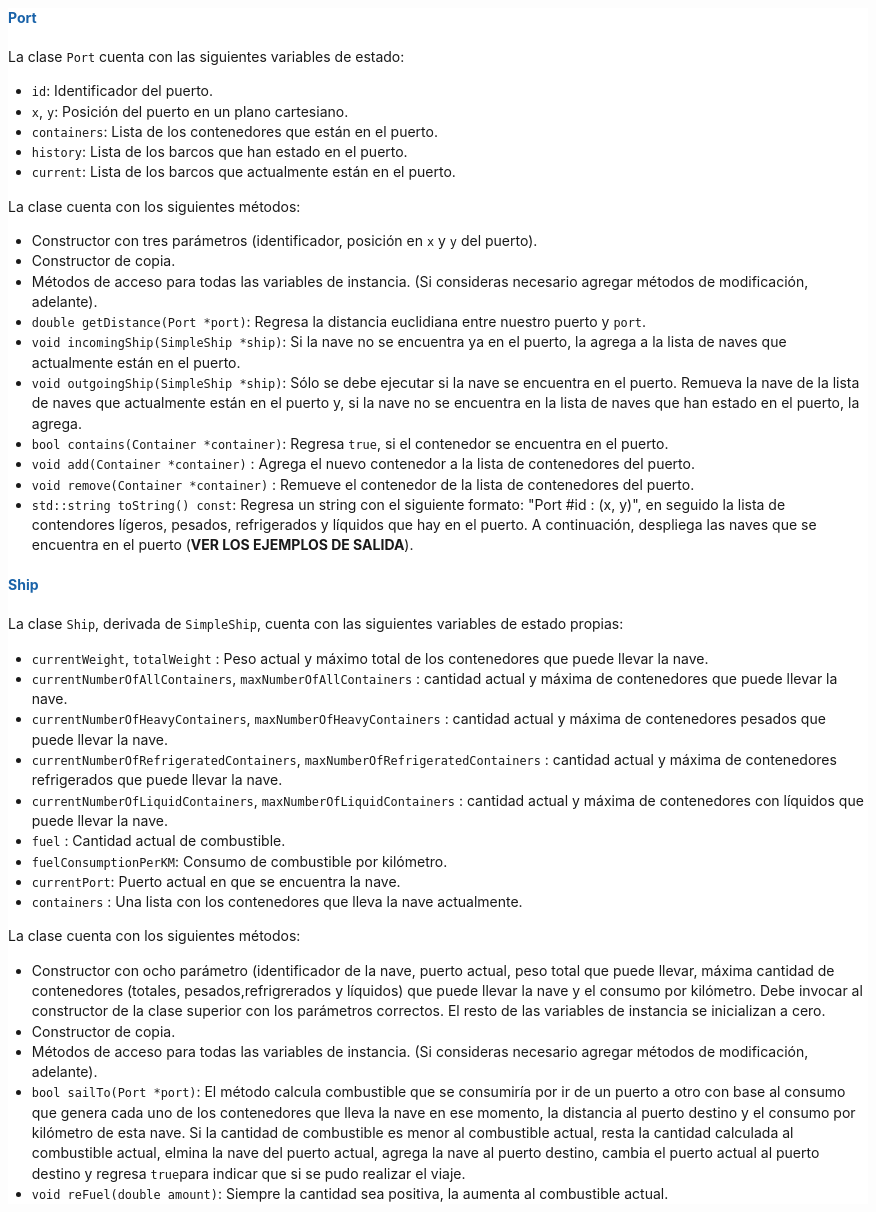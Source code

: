 #### <span style="color: rgb(26, 99, 169);">**Port**</span>
La clase `Port` cuenta con las siguientes variables de estado:
* `id`: Identificador del puerto.
* `x`, `y`: Posición del puerto en un plano cartesiano.
* `containers`: Lista de los contenedores que están en el puerto.
* `history`: Lista de los barcos que han estado en el puerto.
* `current`: Lista de los barcos que actualmente están en el puerto.

La clase cuenta con los siguientes métodos:
* Constructor con tres parámetros (identificador, posición en `x` y `y` del puerto).
* Constructor de copia.
* Métodos de acceso para todas las variables de instancia. (Si consideras necesario agregar métodos de modificación, adelante).
* `double getDistance(Port *port)`: Regresa la distancia euclidiana entre nuestro puerto y `port`.
* `void incomingShip(SimpleShip *ship)`: Si la nave no se encuentra ya en el puerto, la agrega a la lista de naves que actualmente están en el puerto.
* `void outgoingShip(SimpleShip *ship)`: Sólo se debe ejecutar si la nave se encuentra en el puerto. Remueva la nave de la lista de naves que actualmente están en el puerto y, si la nave no se encuentra en la lista de naves que han estado en el puerto, la agrega.
* `bool contains(Container *container)`: Regresa `true`, si el contenedor se encuentra en el puerto.
* `void add(Container *container)` : Agrega el nuevo contenedor a la lista de contenedores del puerto.
* `void remove(Container *container)` : Remueve el contenedor de la lista de contenedores del puerto.
* `std::string toString() const`: Regresa un string con el siguiente formato: "Port #id : (x, y)", en seguido la lista de contendores lígeros, pesados, refrigerados y líquidos que hay en el puerto. A continuación, despliega las naves que se encuentra en el puerto (**VER LOS EJEMPLOS DE SALIDA**).

#### <span style="color: rgb(26, 99, 169);">**Ship**</span>
La clase `Ship`, derivada de `SimpleShip`, cuenta con las siguientes variables de estado propias:
* `currentWeight`, `totalWeight` : Peso actual y máximo total de los contenedores que puede llevar la nave.
* `currentNumberOfAllContainers`, `maxNumberOfAllContainers` : cantidad actual y máxima de contenedores que puede llevar la nave.
* `currentNumberOfHeavyContainers`, `maxNumberOfHeavyContainers` : cantidad actual y máxima de contenedores pesados que puede llevar la nave.
* `currentNumberOfRefrigeratedContainers`, `maxNumberOfRefrigeratedContainers` : cantidad actual y máxima de contenedores refrigerados que puede llevar la nave.
* `currentNumberOfLiquidContainers`, `maxNumberOfLiquidContainers` : cantidad actual y máxima de contenedores con líquidos que puede llevar la nave.
* `fuel` : Cantidad actual de combustible.
* `fuelConsumptionPerKM`: Consumo de combustible por kilómetro.
* `currentPort`: Puerto actual en que se encuentra la nave.
* `containers` : Una lista con los contenedores que lleva la nave actualmente.

La clase cuenta con los siguientes métodos:
* Constructor con ocho parámetro (identificador de la nave, puerto actual, peso total que puede llevar, máxima cantidad de contenedores (totales, pesados,refrigrerados y líquidos) que puede llevar la nave y el consumo por kilómetro. Debe invocar al constructor de la clase superior con los parámetros correctos. El resto de las variables de instancia se inicializan a cero.
* Constructor de copia.
* Métodos de acceso para todas las variables de instancia. (Si consideras necesario agregar métodos de modificación, adelante).
* `bool sailTo(Port *port)`: El método calcula combustible que se consumiría por ir de un puerto a otro con base al consumo que genera cada uno de los contenedores que lleva la nave en ese momento, la distancia al puerto destino y el consumo por kilómetro de esta nave. Si la cantidad de combustible es menor al combustible actual, resta la cantidad calculada al combustible actual, elmina la nave del puerto actual, agrega la nave al puerto destino, cambia el puerto actual al puerto destino y regresa `true`para indicar que si se pudo realizar el viaje.
* `void reFuel(double amount)`: Siempre la cantidad sea positiva, la aumenta al combustible actual.